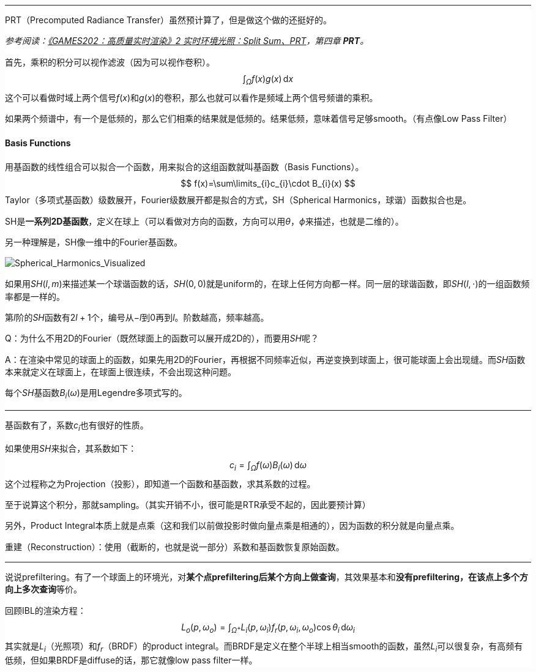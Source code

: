 ------

PRT（Precomputed Radiance Transfer）虽然预计算了，但是做这个做的还挺好的。

*参考阅读：[《GAMES202：高质量实时渲染》2 实时环境光照：Split Sum、PRT](https://zhuanlan.zhihu.com/p/563676455)，第四章 **PRT**。*

首先，乘积的积分可以视作滤波（因为可以视作卷积）。
$$
\int_{\Omega}f(x)g(x)\,\mathrm{d}x
$$
这个可以看做时域上两个信号$f(x)$和$g(x)$的卷积，那么也就可以看作是频域上两个信号频谱的乘积。

如果两个频谱中，有一个是低频的，那么它们相乘的结果就是低频的。结果低频，意味着信号足够smooth。（有点像Low Pass Filter）

#### Basis Functions

用基函数的线性组合可以拟合一个函数，用来拟合的这组函数就叫基函数（Basis Functions）。
$$
f(x)=\sum\limits_{i}c_{i}\cdot B_{i}(x)
$$
Taylor（多项式基函数）级数展开，Fourier级数展开都是拟合的方式，SH（Spherical Harmonics，球谐）函数拟合也是。

SH是**一系列2D基函数**，定义在球上（可以看做对方向的函数，方向可以用$\theta$，$\phi$来描述，也就是二维的）。

另一种理解是，SH像一维中的Fourier基函数。

![Spherical_Harmonics_Visualized](https://cloud.icooper.cc/apps/sharingpath/PicSvr/PicMain/Spherical_Harmonics_Visualized.png)

如果用$SH(l,m)$来描述某一个球谐函数的话，$SH(0,0)$就是uniform的，在球上任何方向都一样。同一层的球谐函数，即$SH(l,\cdot)$的一组函数频率都是一样的。

第$l$阶的$SH$函数有$2l+1$个，编号从$-l$到$0$再到$l$。阶数越高，频率越高。

Q：为什么不用2D的Fourier（既然球面上的函数可以展开成2D的），而要用$SH$呢？

A：在渲染中常见的球面上的函数，如果先用2D的Fourier，再根据不同频率近似，再逆变换到球面上，很可能球面上会出现缝。而$SH$函数本来就定义在球面上，在球面上很连续，不会出现这种问题。

每个$SH$基函数$B_{i}(\omega)$是用Legendre多项式写的。

------

基函数有了，系数$c_{i}$也有很好的性质。

如果使用$SH$来拟合，其系数如下：
$$
c_{i}=\int_{\Omega}f(\omega)B_{i}(\omega)\,\mathrm{d}\omega
$$
这个过程称之为Projection（投影），即知道一个函数和基函数，求其系数的过程。

至于说算这个积分，那就sampling。（其实开销不小，很可能是RTR承受不起的，因此要预计算）

另外，Product Integral本质上就是点乘（这和我们以前做投影时做向量点乘是相通的），因为函数的积分就是向量点乘。

重建（Reconstruction）：使用（截断的，也就是说一部分）系数和基函数恢复原始函数。

------

说说prefiltering。有了一个球面上的环境光，对**某个点prefiltering后某个方向上做查询**，其效果基本和**没有prefiltering，在该点上多个方向上多次查询**等价。

回顾IBL的渲染方程：
$$
L_{o}(p, \omega_{o})=\int_{\Omega^{+}}L_{i}(p, \omega_{i})f_{r}(p, \omega_{i}, \omega_{o})\cos{\theta_{i}}\,\mathrm{d}\omega_{i}
$$
其实就是$L_{i}$（光照项）和$f_{r}$（BRDF）的product integral。而BRDF是定义在整个半球上相当smooth的函数，虽然$L_{i}$可以很复杂，有高频有低频，但如果BRDF是diffuse的话，那它就像low pass filter一样。
